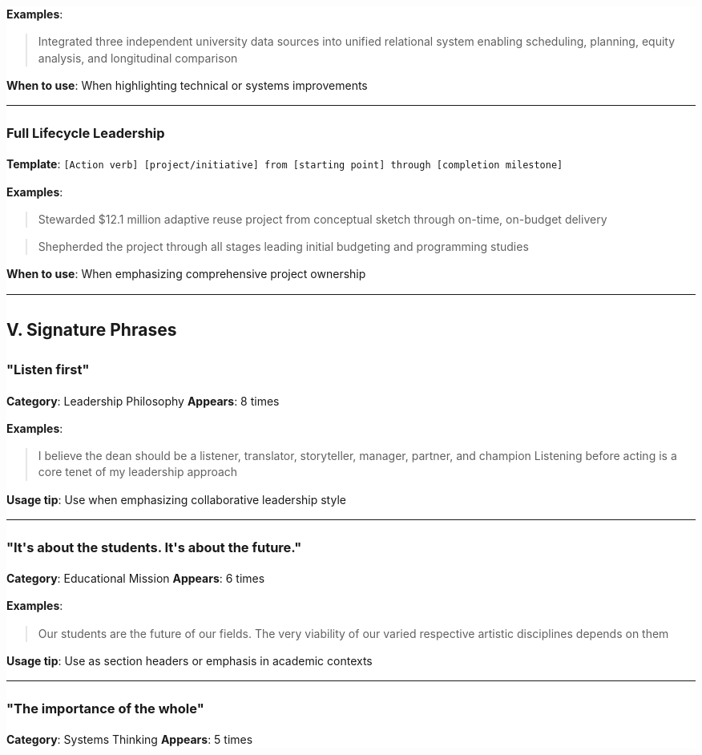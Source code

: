 **Examples**:

> Integrated three independent university data sources into unified relational system enabling scheduling, planning, equity analysis, and longitudinal comparison

**When to use**: When highlighting technical or systems improvements

---

### Full Lifecycle Leadership

**Template**: `[Action verb] [project/initiative] from [starting point] through [completion milestone]`

**Examples**:

> Stewarded $12.1 million adaptive reuse project from conceptual sketch through on-time, on-budget delivery

> Shepherded the project through all stages leading initial budgeting and programming studies

**When to use**: When emphasizing comprehensive project ownership

---

## V. Signature Phrases

### "Listen first"

**Category**: Leadership Philosophy
**Appears**: 8 times

**Examples**:
> I believe the dean should be a listener, translator, storyteller, manager, partner, and champion
> Listening before acting is a core tenet of my leadership approach

**Usage tip**: Use when emphasizing collaborative leadership style

---

### "It's about the students. It's about the future."

**Category**: Educational Mission
**Appears**: 6 times

**Examples**:
> Our students are the future of our fields. The very viability of our varied respective artistic disciplines depends on them

**Usage tip**: Use as section headers or emphasis in academic contexts

---

### "The importance of the whole"

**Category**: Systems Thinking
**Appears**: 5 times
